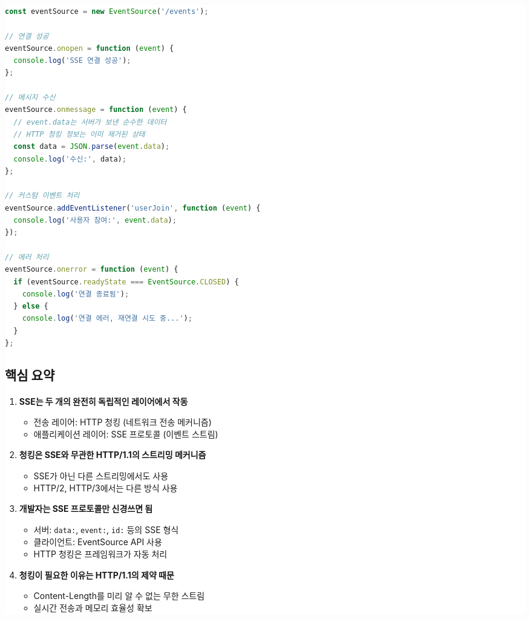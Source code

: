 ```javascript
const eventSource = new EventSource('/events');

// 연결 성공
eventSource.onopen = function (event) {
  console.log('SSE 연결 성공');
};

// 메시지 수신
eventSource.onmessage = function (event) {
  // event.data는 서버가 보낸 순수한 데이터
  // HTTP 청킹 정보는 이미 제거된 상태
  const data = JSON.parse(event.data);
  console.log('수신:', data);
};

// 커스텀 이벤트 처리
eventSource.addEventListener('userJoin', function (event) {
  console.log('사용자 참여:', event.data);
});

// 에러 처리
eventSource.onerror = function (event) {
  if (eventSource.readyState === EventSource.CLOSED) {
    console.log('연결 종료됨');
  } else {
    console.log('연결 에러, 재연결 시도 중...');
  }
};
```

## 핵심 요약

1. **SSE는 두 개의 완전히 독립적인 레이어에서 작동**

   - 전송 레이어: HTTP 청킹 (네트워크 전송 메커니즘)
   - 애플리케이션 레이어: SSE 프로토콜 (이벤트 스트림)

2. **청킹은 SSE와 무관한 HTTP/1.1의 스트리밍 메커니즘**

   - SSE가 아닌 다른 스트리밍에서도 사용
   - HTTP/2, HTTP/3에서는 다른 방식 사용

3. **개발자는 SSE 프로토콜만 신경쓰면 됨**

   - 서버: `data:`, `event:`, `id:` 등의 SSE 형식
   - 클라이언트: EventSource API 사용
   - HTTP 청킹은 프레임워크가 자동 처리

4. **청킹이 필요한 이유는 HTTP/1.1의 제약 때문**
   - Content-Length를 미리 알 수 없는 무한 스트림
   - 실시간 전송과 메모리 효율성 확보
